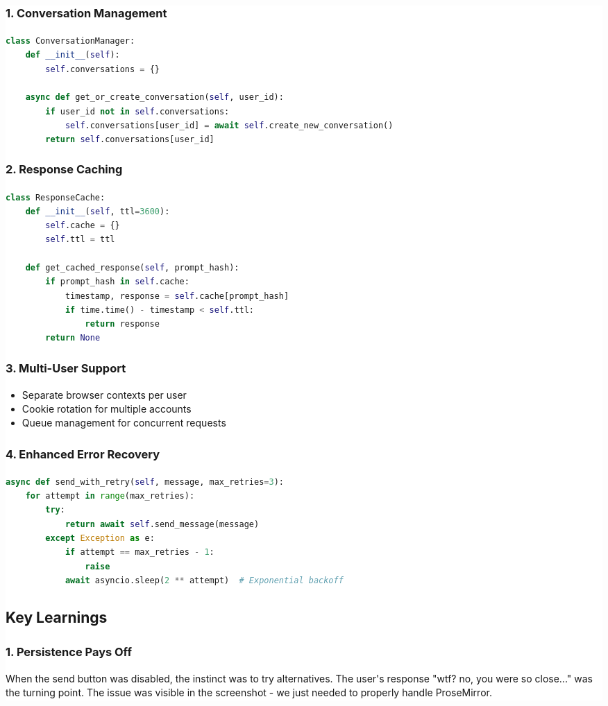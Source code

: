 ### 1. Conversation Management
```python
class ConversationManager:
    def __init__(self):
        self.conversations = {}
    
    async def get_or_create_conversation(self, user_id):
        if user_id not in self.conversations:
            self.conversations[user_id] = await self.create_new_conversation()
        return self.conversations[user_id]
```

### 2. Response Caching
```python
class ResponseCache:
    def __init__(self, ttl=3600):
        self.cache = {}
        self.ttl = ttl
    
    def get_cached_response(self, prompt_hash):
        if prompt_hash in self.cache:
            timestamp, response = self.cache[prompt_hash]
            if time.time() - timestamp < self.ttl:
                return response
        return None
```

### 3. Multi-User Support
- Separate browser contexts per user
- Cookie rotation for multiple accounts
- Queue management for concurrent requests

### 4. Enhanced Error Recovery
```python
async def send_with_retry(self, message, max_retries=3):
    for attempt in range(max_retries):
        try:
            return await self.send_message(message)
        except Exception as e:
            if attempt == max_retries - 1:
                raise
            await asyncio.sleep(2 ** attempt)  # Exponential backoff
```

## Key Learnings

### 1. Persistence Pays Off
When the send button was disabled, the instinct was to try alternatives. The user's response "wtf? no, you were so close..." was the turning point. The issue was visible in the screenshot - we just needed to properly handle ProseMirror.
